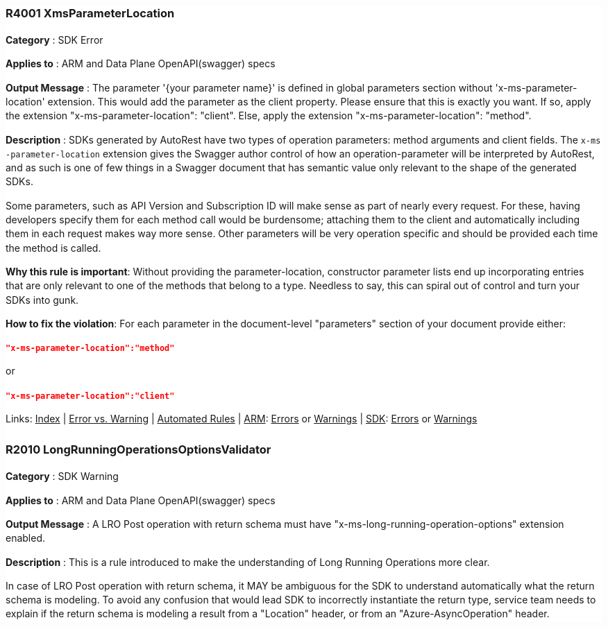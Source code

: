 ### <a name="r4001" ></a>R4001 XmsParameterLocation

**Category** : SDK Error

**Applies to** : ARM and Data Plane OpenAPI(swagger) specs

**Output Message** : The parameter '{your parameter name}' is defined in global parameters section without 'x-ms-parameter-location' extension. This would add the parameter as the client property. Please ensure that this is exactly you want. If so, apply the extension "x-ms-parameter-location": "client". Else, apply the extension "x-ms-parameter-location": "method".

**Description** : SDKs generated by AutoRest have two types of operation parameters: method arguments and client fields. The `x-ms-parameter-location` extension gives the Swagger author control of how an operation-parameter will be interpreted by AutoRest, and as such is one of few things in a Swagger document that has semantic value only relevant to the shape of the generated SDKs.

Some parameters, such as API Version and Subscription ID will make sense as part of nearly every request. For these, having developers specify them for each method call would be burdensome; attaching them to the client and automatically including them in each request makes way more sense. Other parameters will be very operation specific and should be provided each time the method is called.

**Why this rule is important**: Without providing the parameter-location, constructor parameter lists end up incorporating entries that are only relevant to one of the methods that belong to a type. Needless to say, this can spiral out of control and turn your SDKs into gunk.

**How to fix the violation**: For each parameter in the document-level "parameters" section of your document provide either:
``` json
"x-ms-parameter-location":"method"
```

or 

``` json
"x-ms-parameter-location":"client"
```

Links: [Index](#index) | [Error vs. Warning](#error-vs-warning) | [Automated Rules](#automated-rules) | [ARM](#arm-violations): [Errors](#arm-errors) or [Warnings](#arm-warnings) | [SDK](#sdk-violations): [Errors](#sdk-errors) or [Warnings](#sdk-warnings)

### <a name="r2010" ></a>R2010 LongRunningOperationsOptionsValidator

**Category** : SDK Warning

**Applies to** : ARM and Data Plane OpenAPI(swagger) specs

**Output Message** : A LRO Post operation with return schema must have "x-ms-long-running-operation-options" extension enabled.

**Description** : This is a rule introduced to make the understanding of Long Running Operations more clear. 

In case of LRO Post operation with return schema, it MAY be ambiguous for the SDK to understand automatically what the return schema is modeling. To avoid any confusion that would lead SDK to incorrectly instantiate the return type, service team needs to explain if the return schema is modeling a result from a "Location" header, or from an "Azure-AsyncOperation" header.
